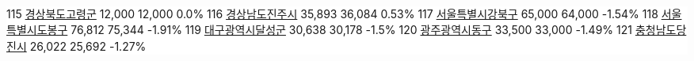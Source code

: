   <tr class="item">
    <td>115</td>
    <td><a href="/apt/경상북도고령군">경상북도고령군</a></td>
    <td>12,000</td>
    <td>12,000</td>
    <td>0.0%</td>
  </tr>

  <tr class="item">
    <td>116</td>
    <td><a href="/apt/경상남도진주시">경상남도진주시</a></td>
    <td>35,893</td>
    <td>36,084</td>
    <td>0.53%</td>
  </tr>

  <tr class="item">
    <td>117</td>
    <td><a href="/apt/서울특별시강북구">서울특별시강북구</a></td>
    <td>65,000</td>
    <td>64,000</td>
    <td>-1.54%</td>
  </tr>

  <tr class="item">
    <td>118</td>
    <td><a href="/apt/서울특별시도봉구">서울특별시도봉구</a></td>
    <td>76,812</td>
    <td>75,344</td>
    <td>-1.91%</td>
  </tr>

  <tr class="item">
    <td>119</td>
    <td><a href="/apt/대구광역시달성군">대구광역시달성군</a></td>
    <td>30,638</td>
    <td>30,178</td>
    <td>-1.5%</td>
  </tr>

  <tr class="item">
    <td>120</td>
    <td><a href="/apt/광주광역시동구">광주광역시동구</a></td>
    <td>33,500</td>
    <td>33,000</td>
    <td>-1.49%</td>
  </tr>

  <tr class="item">
    <td>121</td>
    <td><a href="/apt/충청남도당진시">충청남도당진시</a></td>
    <td>26,022</td>
    <td>25,692</td>
    <td>-1.27%</td>
  </tr>
